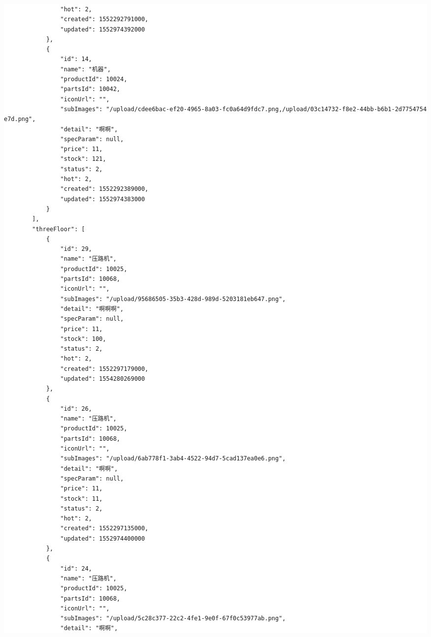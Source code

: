 ```
                "hot": 2,
                "created": 1552292791000,
                "updated": 1552974392000
            },
            {
                "id": 14,
                "name": "机器",
                "productId": 10024,
                "partsId": 10042,
                "iconUrl": "",
                "subImages": "/upload/cdee6bac-ef20-4965-8a03-fc0a64d9fdc7.png,/upload/03c14732-f8e2-44bb-b6b1-2d7754754e7d.png",
                "detail": "啊啊",
                "specParam": null,
                "price": 11,
                "stock": 121,
                "status": 2,
                "hot": 2,
                "created": 1552292389000,
                "updated": 1552974383000
            }
        ],
        "threeFloor": [
            {
                "id": 29,
                "name": "压路机",
                "productId": 10025,
                "partsId": 10068,
                "iconUrl": "",
                "subImages": "/upload/95686505-35b3-428d-989d-5203181eb647.png",
                "detail": "啊啊啊",
                "specParam": null,
                "price": 11,
                "stock": 100,
                "status": 2,
                "hot": 2,
                "created": 1552297179000,
                "updated": 1554280269000
            },
            {
                "id": 26,
                "name": "压路机",
                "productId": 10025,
                "partsId": 10068,
                "iconUrl": "",
                "subImages": "/upload/6ab778f1-3ab4-4522-94d7-5cad137ea0e6.png",
                "detail": "啊啊",
                "specParam": null,
                "price": 11,
                "stock": 11,
                "status": 2,
                "hot": 2,
                "created": 1552297135000,
                "updated": 1552974400000
            },
            {
                "id": 24,
                "name": "压路机",
                "productId": 10025,
                "partsId": 10068,
                "iconUrl": "",
                "subImages": "/upload/5c28c377-22c2-4fe1-9e0f-67f0c53977ab.png",
                "detail": "啊啊",
```